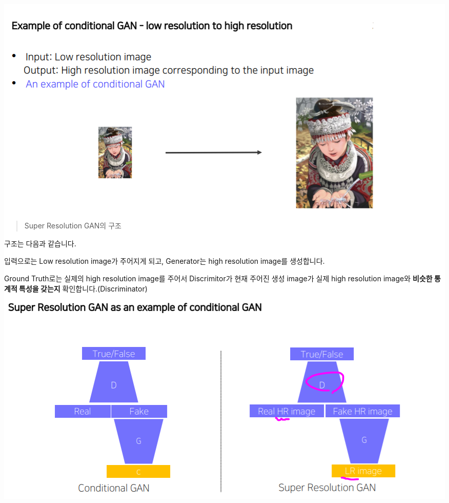 ![image-20210315003243566](Lecture8_cGAN%20(Conditional%20generative%20model).assets/img7.png)

> Super Resolution GAN의 구조

구조는 다음과 같습니다.

입력으로는 Low resolution image가 주어지게 되고, Generator는 high resolution image를 생성합니다.

Ground Truth로는 실제의 high resolution image를 주어서 Discrimitor가 현재 주어진 생성 image가 실제 high resolution image와 **비슷한 통계적 특성을 갖는지** 확인합니다.(Discriminator)

 ![image-20210315004123913](Lecture8_cGAN%20(Conditional%20generative%20model).assets/img8.png)

